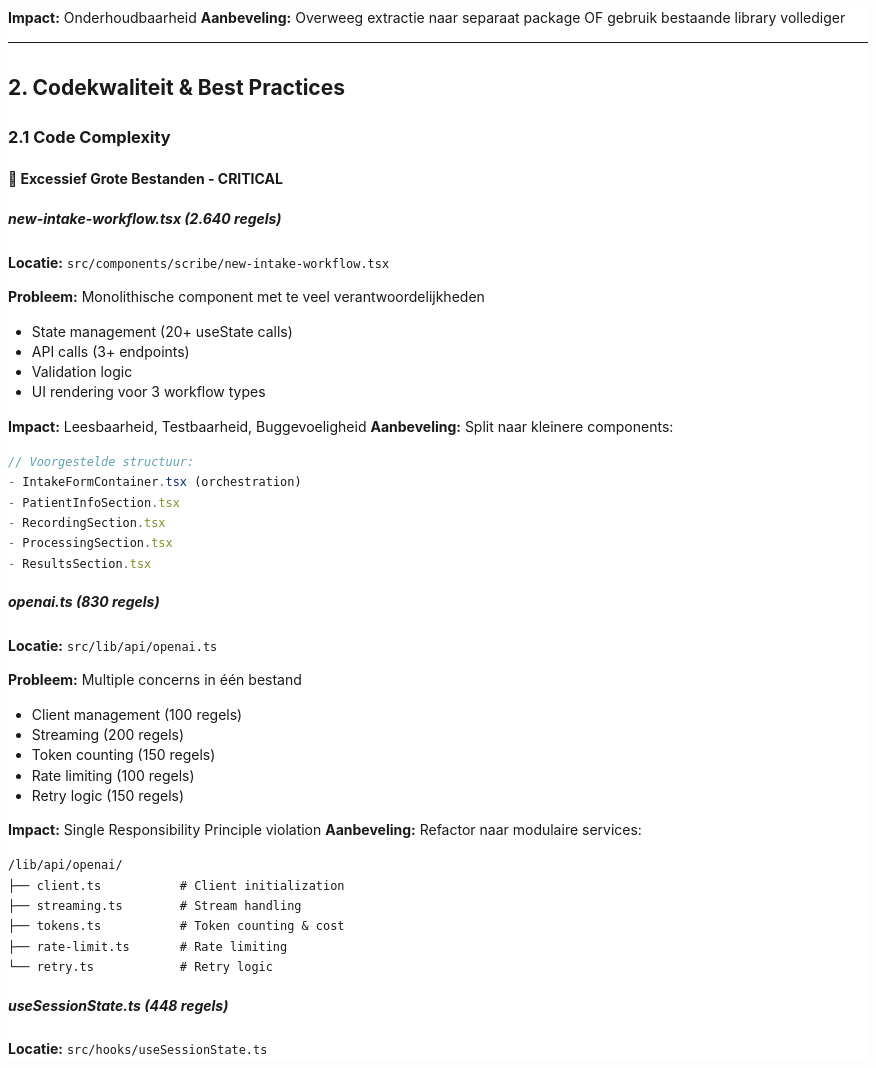**Impact:** Onderhoudbaarheid
**Aanbeveling:** Overweeg extractie naar separaat package OF gebruik bestaande library vollediger

---

## 2. Codekwaliteit & Best Practices

### 2.1 Code Complexity

#### 🔴 **Excessief Grote Bestanden - CRITICAL**

##### **new-intake-workflow.tsx** (2.640 regels)
**Locatie:** `src/components/scribe/new-intake-workflow.tsx`

**Probleem:** Monolithische component met te veel verantwoordelijkheden
- State management (20+ useState calls)
- API calls (3+ endpoints)
- Validation logic
- UI rendering voor 3 workflow types

**Impact:** Leesbaarheid, Testbaarheid, Buggevoeligheid
**Aanbeveling:** Split naar kleinere components:
```typescript
// Voorgestelde structuur:
- IntakeFormContainer.tsx (orchestration)
- PatientInfoSection.tsx
- RecordingSection.tsx
- ProcessingSection.tsx
- ResultsSection.tsx
```

##### **openai.ts** (830 regels)
**Locatie:** `src/lib/api/openai.ts`

**Probleem:** Multiple concerns in één bestand
- Client management (100 regels)
- Streaming (200 regels)
- Token counting (150 regels)
- Rate limiting (100 regels)
- Retry logic (150 regels)

**Impact:** Single Responsibility Principle violation
**Aanbeveling:** Refactor naar modulaire services:
```
/lib/api/openai/
├── client.ts           # Client initialization
├── streaming.ts        # Stream handling
├── tokens.ts           # Token counting & cost
├── rate-limit.ts       # Rate limiting
└── retry.ts            # Retry logic
```

##### **useSessionState.ts** (448 regels)
**Locatie:** `src/hooks/useSessionState.ts`
